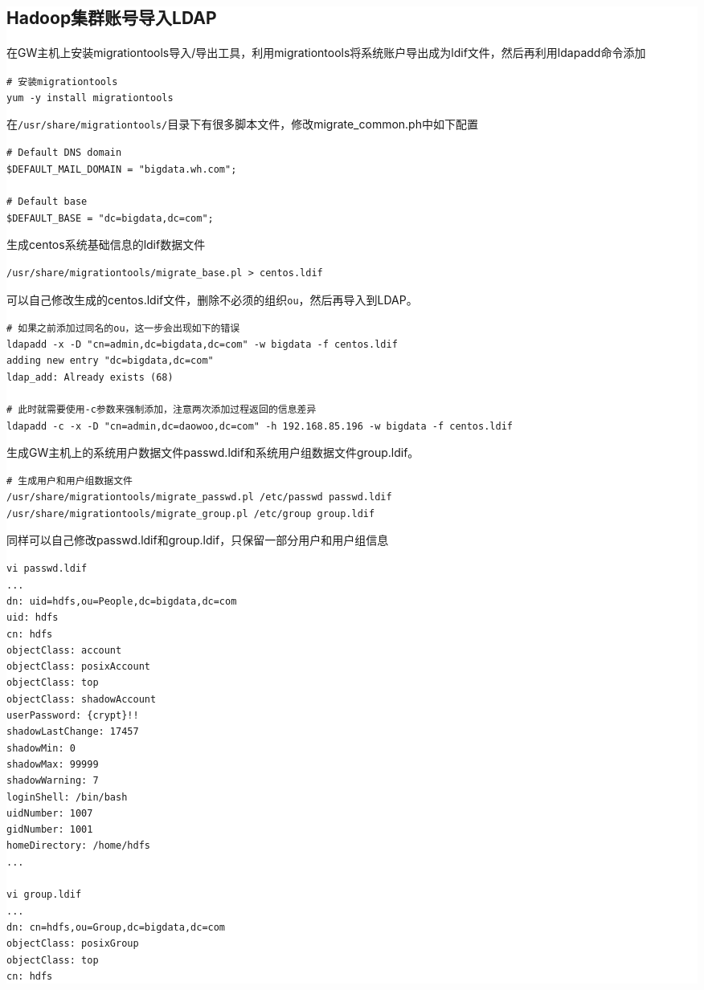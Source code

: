 ## Hadoop集群账号导入LDAP
在GW主机上安装migrationtools导入/导出工具，利用migrationtools将系统账户导出成为ldif文件，然后再利用ldapadd命令添加
```shell
# 安装migrationtools
yum -y install migrationtools
```

在`/usr/share/migrationtools/`目录下有很多脚本文件，修改migrate_common.ph中如下配置
```shell
# Default DNS domain
$DEFAULT_MAIL_DOMAIN = "bigdata.wh.com";

# Default base
$DEFAULT_BASE = "dc=bigdata,dc=com";
```

生成centos系统基础信息的ldif数据文件
```shell
/usr/share/migrationtools/migrate_base.pl > centos.ldif
```

可以自己修改生成的centos.ldif文件，删除不必须的组织`ou`，然后再导入到LDAP。
```shell
# 如果之前添加过同名的ou，这一步会出现如下的错误
ldapadd -x -D "cn=admin,dc=bigdata,dc=com" -w bigdata -f centos.ldif
adding new entry "dc=bigdata,dc=com"
ldap_add: Already exists (68)

# 此时就需要使用-c参数来强制添加，注意两次添加过程返回的信息差异
ldapadd -c -x -D "cn=admin,dc=daowoo,dc=com" -h 192.168.85.196 -w bigdata -f centos.ldif
```

生成GW主机上的系统用户数据文件passwd.ldif和系统用户组数据文件group.ldif。
```shell
# 生成用户和用户组数据文件
/usr/share/migrationtools/migrate_passwd.pl /etc/passwd passwd.ldif
/usr/share/migrationtools/migrate_group.pl /etc/group group.ldif
```

同样可以自己修改passwd.ldif和group.ldif，只保留一部分用户和用户组信息
```
vi passwd.ldif
...
dn: uid=hdfs,ou=People,dc=bigdata,dc=com
uid: hdfs
cn: hdfs
objectClass: account
objectClass: posixAccount
objectClass: top
objectClass: shadowAccount
userPassword: {crypt}!!
shadowLastChange: 17457
shadowMin: 0
shadowMax: 99999
shadowWarning: 7
loginShell: /bin/bash
uidNumber: 1007
gidNumber: 1001
homeDirectory: /home/hdfs
...

vi group.ldif
...
dn: cn=hdfs,ou=Group,dc=bigdata,dc=com
objectClass: posixGroup
objectClass: top
cn: hdfs
```